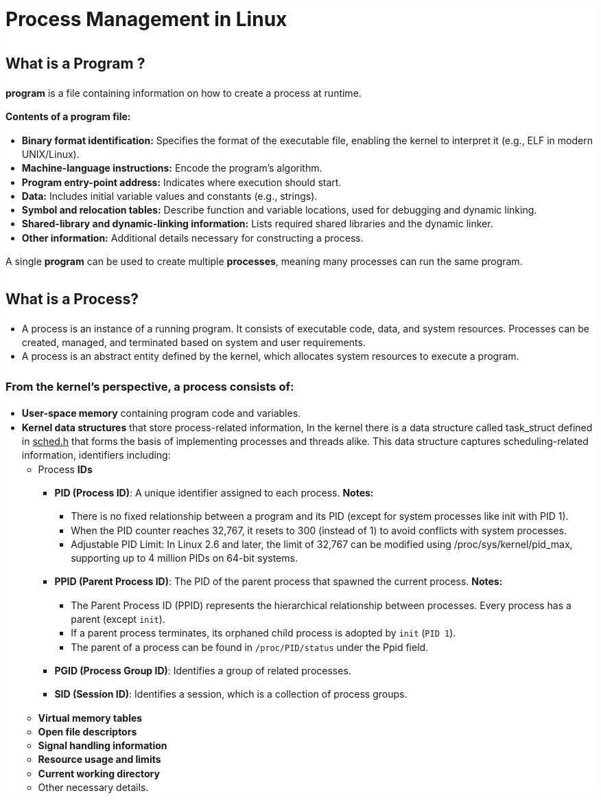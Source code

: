 # Process Management in Linux

## What is a Program ?
**program** is a file containing information on how to create a process at runtime.  

**Contents of a program file:**  
- **Binary format identification:** Specifies the format of the executable file, enabling the kernel to interpret it (e.g., ELF in modern UNIX/Linux).  
- **Machine-language instructions:** Encode the program’s algorithm.  
- **Program entry-point address:** Indicates where execution should start.  
- **Data:** Includes initial variable values and constants (e.g., strings).  
- **Symbol and relocation tables:** Describe function and variable locations, used for debugging and dynamic linking.  
- **Shared-library and dynamic-linking information:** Lists required shared libraries and the dynamic linker.  
- **Other information:** Additional details necessary for constructing a process.

A single **program** can be used to create multiple **processes**, meaning many processes can run the same program.  

## What is a Process?

- A process is an instance of a running program. It consists of executable code, data, and system resources. Processes can be created, managed, and terminated based on system and user requirements.
- A process is an abstract entity defined by the kernel, which allocates system resources to execute a program.

### From the **kernel’s perspective**, a process consists of:  
- **User-space memory** containing program code and variables.  
- **Kernel data structures** that store process-related information,
In the kernel there is a data structure called task_struct defined in [sched.h](https://elixir.bootlin.com/linux/v6.13.6/source/include/linux/sched.h#L661) that forms the basis of implementing processes and threads alike. This data structure captures scheduling-related information, identifiers  including:  
  - Process **IDs**  
    - **PID (Process ID)**: A unique identifier assigned to each process.
      **Notes:** 
       - There is no fixed relationship between a program and its PID (except for system processes like init with PID 1).
       - When the PID counter reaches 32,767, it resets to 300 (instead of 1) to avoid conflicts with system processes.
       - Adjustable PID Limit: In Linux 2.6 and later, the limit of 32,767 can be modified using /proc/sys/kernel/pid_max, supporting up to 4 million PIDs on 64-bit systems.

    - **PPID (Parent Process ID)**: The PID of the parent process that spawned the current process.
      **Notes:** 
        - The Parent Process ID (PPID) represents the hierarchical relationship between processes. Every process has a parent (except `init`).
        - If a parent process terminates, its orphaned child process is adopted by `init` (`PID 1`).
        - The parent of a process can be found in `/proc/PID/status` under the Ppid field.
    - **PGID (Process Group ID)**: Identifies a group of related processes.
    - **SID (Session ID)**: Identifies a session, which is a collection of process groups.
  - **Virtual memory tables**  
  - **Open file descriptors**  
  - **Signal handling information**  
  - **Resource usage and limits**  
  - **Current working directory**  
  - Other necessary details.
